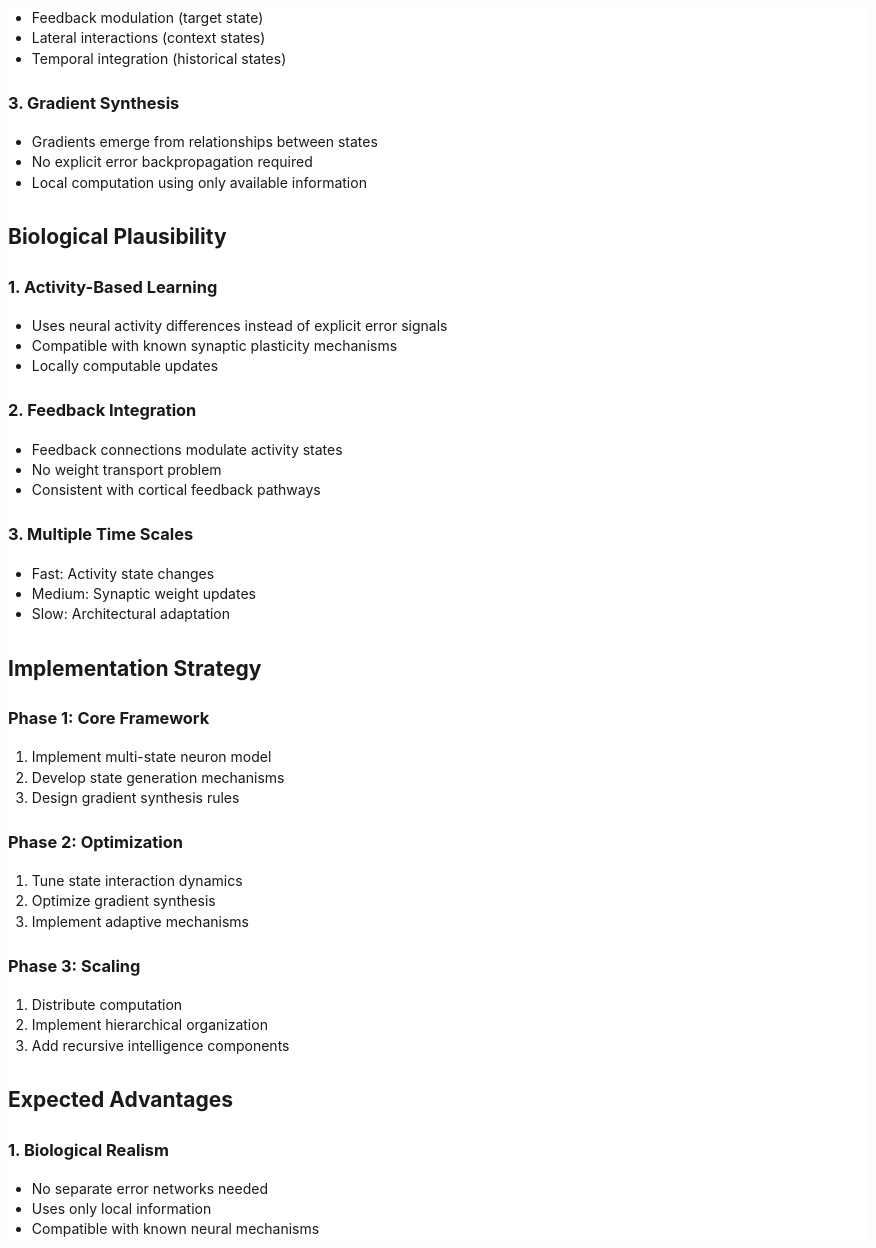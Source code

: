   - Feedback modulation (target state)
  - Lateral interactions (context states)
  - Temporal integration (historical states)

### 3. Gradient Synthesis
- Gradients emerge from relationships between states
- No explicit error backpropagation required
- Local computation using only available information

## Biological Plausibility

### 1. Activity-Based Learning
- Uses neural activity differences instead of explicit error signals
- Compatible with known synaptic plasticity mechanisms
- Locally computable updates

### 2. Feedback Integration
- Feedback connections modulate activity states
- No weight transport problem
- Consistent with cortical feedback pathways

### 3. Multiple Time Scales
- Fast: Activity state changes
- Medium: Synaptic weight updates
- Slow: Architectural adaptation

## Implementation Strategy

### Phase 1: Core Framework
1. Implement multi-state neuron model
2. Develop state generation mechanisms
3. Design gradient synthesis rules

### Phase 2: Optimization
1. Tune state interaction dynamics
2. Optimize gradient synthesis
3. Implement adaptive mechanisms

### Phase 3: Scaling
1. Distribute computation
2. Implement hierarchical organization
3. Add recursive intelligence components

## Expected Advantages

### 1. Biological Realism
- No separate error networks needed
- Uses only local information
- Compatible with known neural mechanisms
